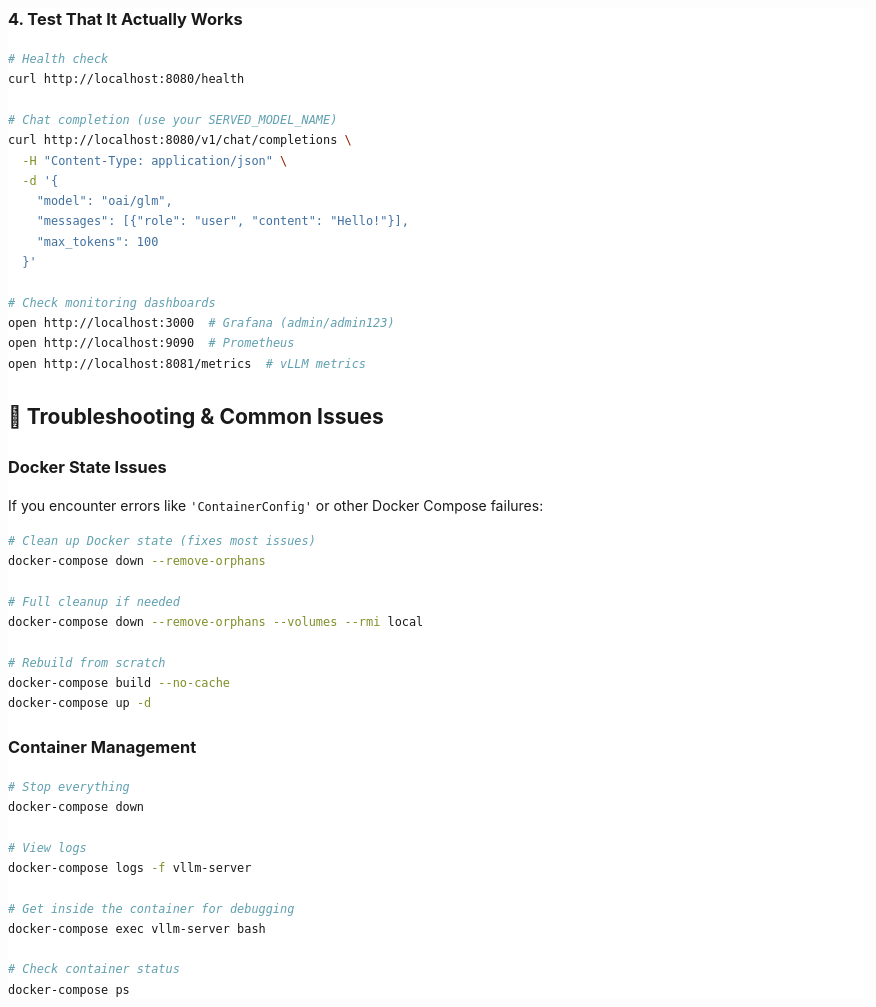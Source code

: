 ### 4. Test That It Actually Works
```bash
# Health check
curl http://localhost:8080/health

# Chat completion (use your SERVED_MODEL_NAME)
curl http://localhost:8080/v1/chat/completions \
  -H "Content-Type: application/json" \
  -d '{
    "model": "oai/glm",
    "messages": [{"role": "user", "content": "Hello!"}],
    "max_tokens": 100
  }'

# Check monitoring dashboards
open http://localhost:3000  # Grafana (admin/admin123)
open http://localhost:9090  # Prometheus
open http://localhost:8081/metrics  # vLLM metrics
```

## 🔧 Troubleshooting & Common Issues

### Docker State Issues
If you encounter errors like `'ContainerConfig'` or other Docker Compose failures:

```bash
# Clean up Docker state (fixes most issues)
docker-compose down --remove-orphans

# Full cleanup if needed
docker-compose down --remove-orphans --volumes --rmi local

# Rebuild from scratch
docker-compose build --no-cache
docker-compose up -d
```

### Container Management
```bash
# Stop everything
docker-compose down

# View logs
docker-compose logs -f vllm-server

# Get inside the container for debugging
docker-compose exec vllm-server bash

# Check container status
docker-compose ps
```

